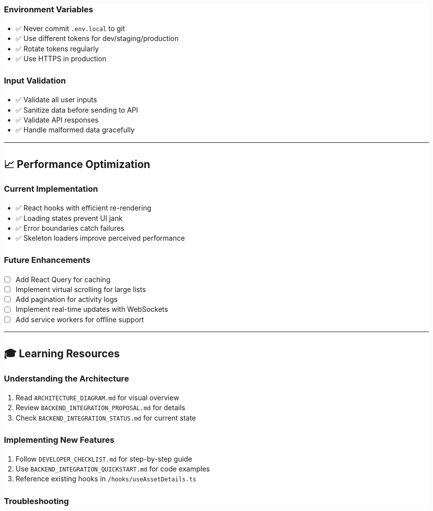 ### Environment Variables

- ✅ Never commit `.env.local` to git
- ✅ Use different tokens for dev/staging/production
- ✅ Rotate tokens regularly
- ✅ Use HTTPS in production

### Input Validation

- ✅ Validate all user inputs
- ✅ Sanitize data before sending to API
- ✅ Validate API responses
- ✅ Handle malformed data gracefully

---

## 📈 Performance Optimization

### Current Implementation

- ✅ React hooks with efficient re-rendering
- ✅ Loading states prevent UI jank
- ✅ Error boundaries catch failures
- ✅ Skeleton loaders improve perceived performance

### Future Enhancements

- [ ] Add React Query for caching
- [ ] Implement virtual scrolling for large lists
- [ ] Add pagination for activity logs
- [ ] Implement real-time updates with WebSockets
- [ ] Add service workers for offline support

---

## 🎓 Learning Resources

### Understanding the Architecture

1. Read `ARCHITECTURE_DIAGRAM.md` for visual overview
2. Review `BACKEND_INTEGRATION_PROPOSAL.md` for details
3. Check `BACKEND_INTEGRATION_STATUS.md` for current state

### Implementing New Features

1. Follow `DEVELOPER_CHECKLIST.md` for step-by-step guide
2. Use `BACKEND_INTEGRATION_QUICKSTART.md` for code examples
3. Reference existing hooks in `/hooks/useAssetDetails.ts`

### Troubleshooting
